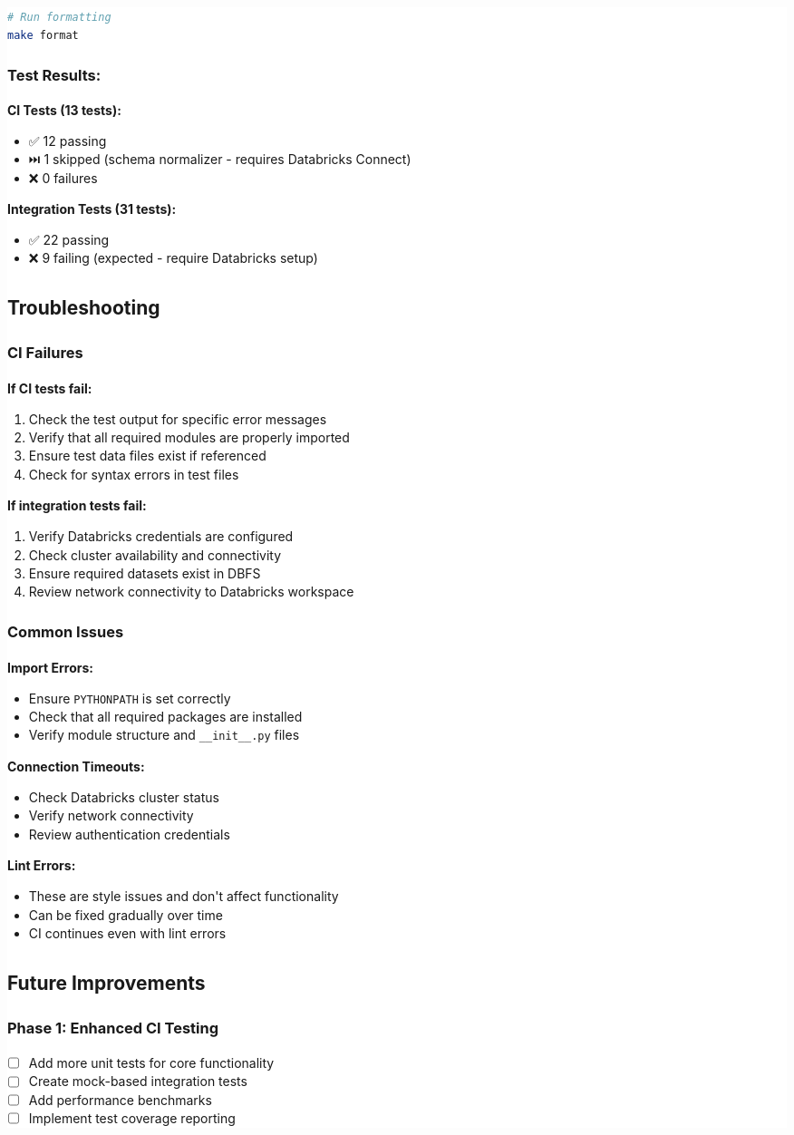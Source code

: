 ```bash
# Run formatting
make format
```

### Test Results:

**CI Tests (13 tests):**
- ✅ 12 passing
- ⏭️ 1 skipped (schema normalizer - requires Databricks Connect)
- ❌ 0 failures

**Integration Tests (31 tests):**
- ✅ 22 passing
- ❌ 9 failing (expected - require Databricks setup)

## Troubleshooting

### CI Failures

**If CI tests fail:**
1. Check the test output for specific error messages
2. Verify that all required modules are properly imported
3. Ensure test data files exist if referenced
4. Check for syntax errors in test files

**If integration tests fail:**
1. Verify Databricks credentials are configured
2. Check cluster availability and connectivity
3. Ensure required datasets exist in DBFS
4. Review network connectivity to Databricks workspace

### Common Issues

**Import Errors:**
- Ensure `PYTHONPATH` is set correctly
- Check that all required packages are installed
- Verify module structure and `__init__.py` files

**Connection Timeouts:**
- Check Databricks cluster status
- Verify network connectivity
- Review authentication credentials

**Lint Errors:**
- These are style issues and don't affect functionality
- Can be fixed gradually over time
- CI continues even with lint errors

## Future Improvements

### **Phase 1: Enhanced CI Testing**
- [ ] Add more unit tests for core functionality
- [ ] Create mock-based integration tests
- [ ] Add performance benchmarks
- [ ] Implement test coverage reporting
